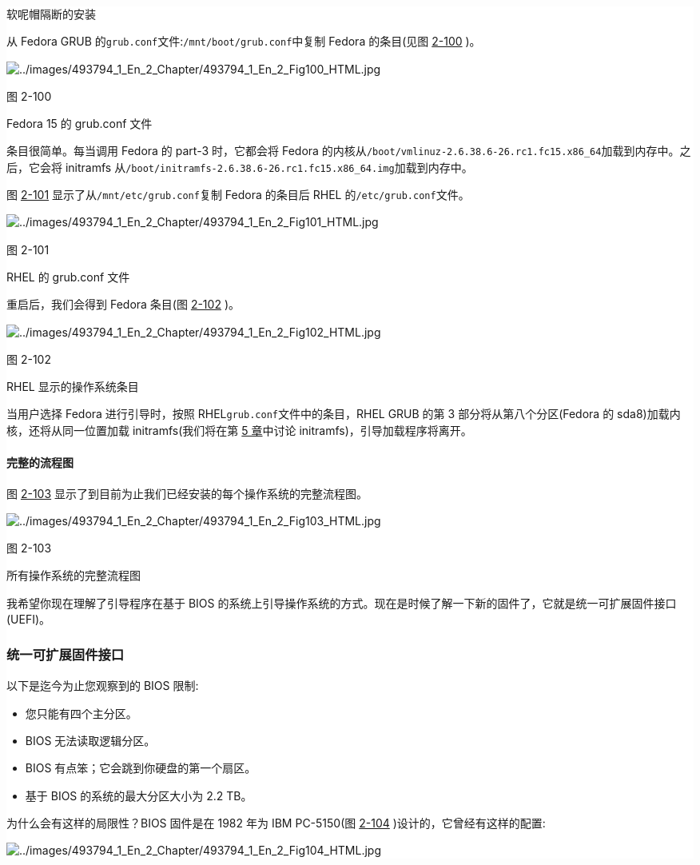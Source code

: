 软呢帽隔断的安装

从 Fedora GRUB 的`grub.conf`文件:`/mnt/boot/grub.conf`中复制 Fedora 的条目(见图 [2-100](#Fig100) )。

![../images/493794_1_En_2_Chapter/493794_1_En_2_Fig100_HTML.jpg](../images/493794_1_En_2_Chapter/493794_1_En_2_Fig100_HTML.jpg)

图 2-100

Fedora 15 的 grub.conf 文件

条目很简单。每当调用 Fedora 的 part-3 时，它都会将 Fedora 的内核从`/boot/vmlinuz-2.6.38.6-26.rc1.fc15.x86_64`加载到内存中。之后，它会将 initramfs 从`/boot/initramfs-2.6.38.6-26.rc1.fc15.x86_64.img`加载到内存中。

图 [2-101](#Fig101) 显示了从`/mnt/etc/grub.conf`复制 Fedora 的条目后 RHEL 的`/etc/grub.conf`文件。

![../images/493794_1_En_2_Chapter/493794_1_En_2_Fig101_HTML.jpg](../images/493794_1_En_2_Chapter/493794_1_En_2_Fig101_HTML.jpg)

图 2-101

RHEL 的 grub.conf 文件

重启后，我们会得到 Fedora 条目(图 [2-102](#Fig102) )。

![../images/493794_1_En_2_Chapter/493794_1_En_2_Fig102_HTML.jpg](../images/493794_1_En_2_Chapter/493794_1_En_2_Fig102_HTML.jpg)

图 2-102

RHEL 显示的操作系统条目

当用户选择 Fedora 进行引导时，按照 RHEL`grub.conf`文件中的条目，RHEL GRUB 的第 3 部分将从第八个分区(Fedora 的 sda8)加载内核，还将从同一位置加载 initramfs(我们将在第 [5 章](05.html)中讨论 initramfs)，引导加载程序将离开。

#### 完整的流程图

图 [2-103](#Fig103) 显示了到目前为止我们已经安装的每个操作系统的完整流程图。

![../images/493794_1_En_2_Chapter/493794_1_En_2_Fig103_HTML.jpg](../images/493794_1_En_2_Chapter/493794_1_En_2_Fig103_HTML.jpg)

图 2-103

所有操作系统的完整流程图

我希望你现在理解了引导程序在基于 BIOS 的系统上引导操作系统的方式。现在是时候了解一下新的固件了，它就是统一可扩展固件接口(UEFI)。

### 统一可扩展固件接口

以下是迄今为止您观察到的 BIOS 限制:

*   您只能有四个主分区。

*   BIOS 无法读取逻辑分区。

*   BIOS 有点笨；它会跳到你硬盘的第一个扇区。

*   基于 BIOS 的系统的最大分区大小为 2.2 TB。

为什么会有这样的局限性？BIOS 固件是在 1982 年为 IBM PC-5150(图 [2-104](#Fig104) )设计的，它曾经有这样的配置:

![../images/493794_1_En_2_Chapter/493794_1_En_2_Fig104_HTML.jpg](../images/493794_1_En_2_Chapter/493794_1_En_2_Fig104_HTML.jpg)
